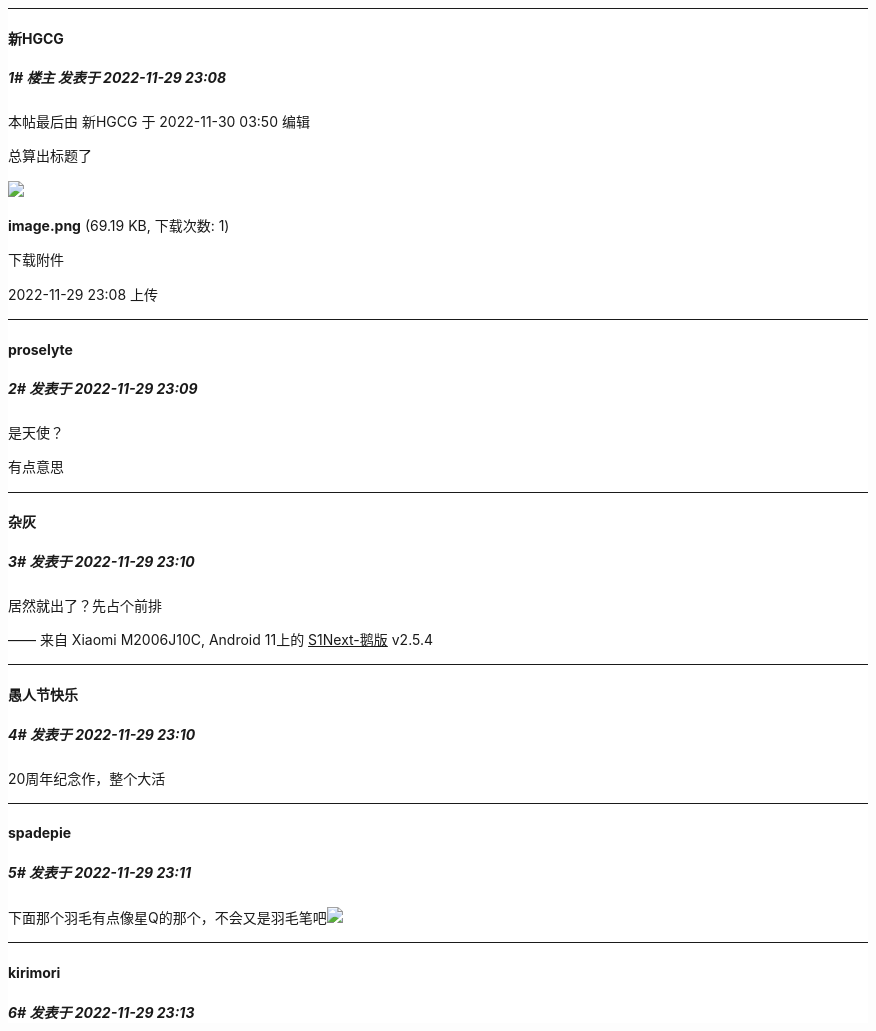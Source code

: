 

*****

####  新HGCG  
##### 1#       楼主       发表于 2022-11-29 23:08

 本帖最后由 新HGCG 于 2022-11-30 03:50 编辑 

总算出标题了

<img src="https://img.saraba1st.com/forum/202211/29/230843vd9ld5dddt90z45w.png" referrerpolicy="no-referrer">

<strong>image.png</strong> (69.19 KB, 下载次数: 1)

下载附件

2022-11-29 23:08 上传

*****

####  proselyte  
##### 2#       发表于 2022-11-29 23:09

是天使？

有点意思

*****

####  杂灰  
##### 3#       发表于 2022-11-29 23:10

居然就出了？先占个前排

—— 来自 Xiaomi M2006J10C, Android 11上的 [S1Next-鹅版](https://github.com/ykrank/S1-Next/releases) v2.5.4

*****

####  愚人节快乐  
##### 4#       发表于 2022-11-29 23:10

20周年纪念作，整个大活

*****

####  spadepie  
##### 5#       发表于 2022-11-29 23:11

下面那个羽毛有点像星Q的那个，不会又是羽毛笔吧<img src="https://static.saraba1st.com/image/smiley/face2017/068.png" referrerpolicy="no-referrer">

*****

####  kirimori  
##### 6#       发表于 2022-11-29 23:13
